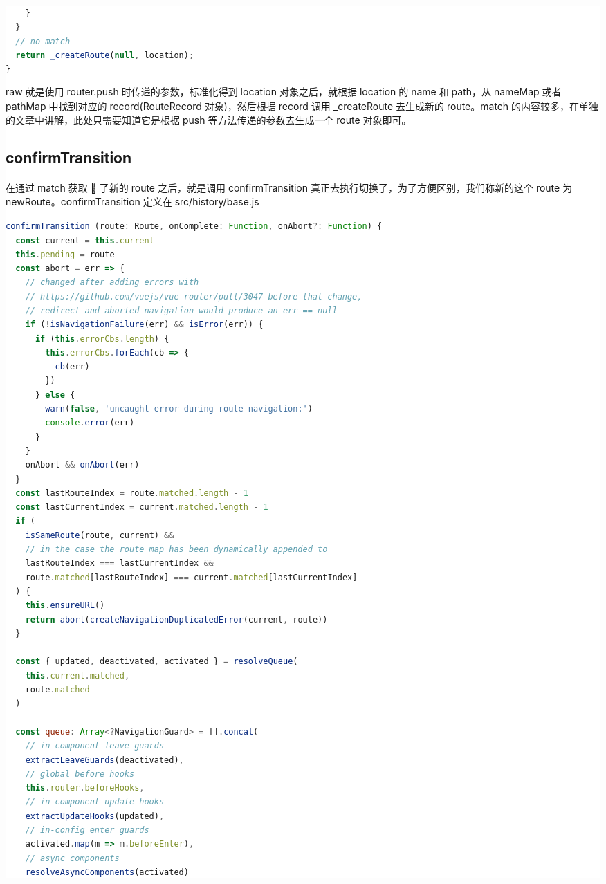 ```js
    }
  }
  // no match
  return _createRoute(null, location);
}
```

raw 就是使用 router.push 时传递的参数，标准化得到 location 对象之后，就根据 location 的 name 和 path，从 nameMap 或者 pathMap 中找到对应的 record(RouteRecord 对象)，然后根据 record 调用 \_createRoute 去生成新的 route。match 的内容较多，在单独的文章中讲解，此处只需要知道它是根据 push 等方法传递的参数去生成一个 route 对象即可。

## confirmTransition

在通过 match 获取  了新的 route 之后，就是调用 confirmTransition 真正去执行切换了，为了方便区别，我们称新的这个 route 为 newRoute。confirmTransition 定义在 src/history/base.js

```js
confirmTransition (route: Route, onComplete: Function, onAbort?: Function) {
  const current = this.current
  this.pending = route
  const abort = err => {
    // changed after adding errors with
    // https://github.com/vuejs/vue-router/pull/3047 before that change,
    // redirect and aborted navigation would produce an err == null
    if (!isNavigationFailure(err) && isError(err)) {
      if (this.errorCbs.length) {
        this.errorCbs.forEach(cb => {
          cb(err)
        })
      } else {
        warn(false, 'uncaught error during route navigation:')
        console.error(err)
      }
    }
    onAbort && onAbort(err)
  }
  const lastRouteIndex = route.matched.length - 1
  const lastCurrentIndex = current.matched.length - 1
  if (
    isSameRoute(route, current) &&
    // in the case the route map has been dynamically appended to
    lastRouteIndex === lastCurrentIndex &&
    route.matched[lastRouteIndex] === current.matched[lastCurrentIndex]
  ) {
    this.ensureURL()
    return abort(createNavigationDuplicatedError(current, route))
  }

  const { updated, deactivated, activated } = resolveQueue(
    this.current.matched,
    route.matched
  )

  const queue: Array<?NavigationGuard> = [].concat(
    // in-component leave guards
    extractLeaveGuards(deactivated),
    // global before hooks
    this.router.beforeHooks,
    // in-component update hooks
    extractUpdateHooks(updated),
    // in-config enter guards
    activated.map(m => m.beforeEnter),
    // async components
    resolveAsyncComponents(activated)
```